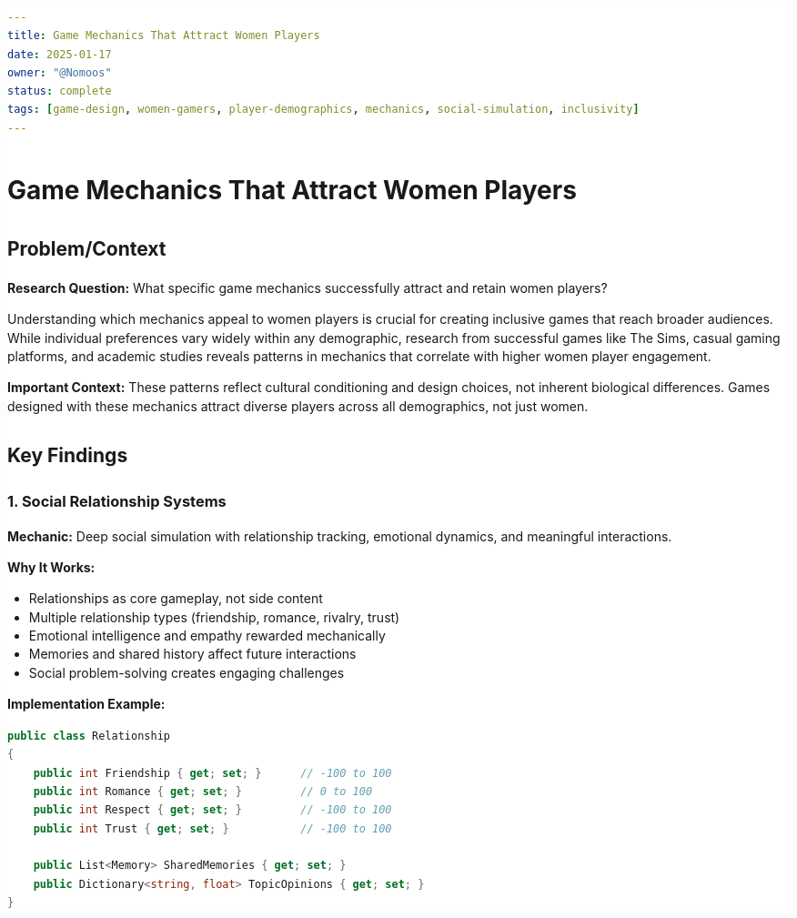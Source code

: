 ```yaml
---
title: Game Mechanics That Attract Women Players
date: 2025-01-17
owner: "@Nomoos"
status: complete
tags: [game-design, women-gamers, player-demographics, mechanics, social-simulation, inclusivity]
---
```


# Game Mechanics That Attract Women Players

## Problem/Context

**Research Question:** What specific game mechanics successfully attract and retain women players?

Understanding which mechanics appeal to women players is crucial for creating inclusive games that reach broader audiences. While individual preferences vary widely within any demographic, research from successful games like The Sims, casual gaming platforms, and academic studies reveals patterns in mechanics that correlate with higher women player engagement.

**Important Context:** These patterns reflect cultural conditioning and design choices, not inherent biological differences. Games designed with these mechanics attract diverse players across all demographics, not just women.

## Key Findings

### 1. Social Relationship Systems

**Mechanic:** Deep social simulation with relationship tracking, emotional dynamics, and meaningful interactions.

**Why It Works:**
- Relationships as core gameplay, not side content
- Multiple relationship types (friendship, romance, rivalry, trust)
- Emotional intelligence and empathy rewarded mechanically
- Memories and shared history affect future interactions
- Social problem-solving creates engaging challenges

**Implementation Example:**
```csharp
public class Relationship
{
    public int Friendship { get; set; }      // -100 to 100
    public int Romance { get; set; }         // 0 to 100
    public int Respect { get; set; }         // -100 to 100
    public int Trust { get; set; }           // -100 to 100
    
    public List<Memory> SharedMemories { get; set; }
    public Dictionary<string, float> TopicOpinions { get; set; }
}
```
